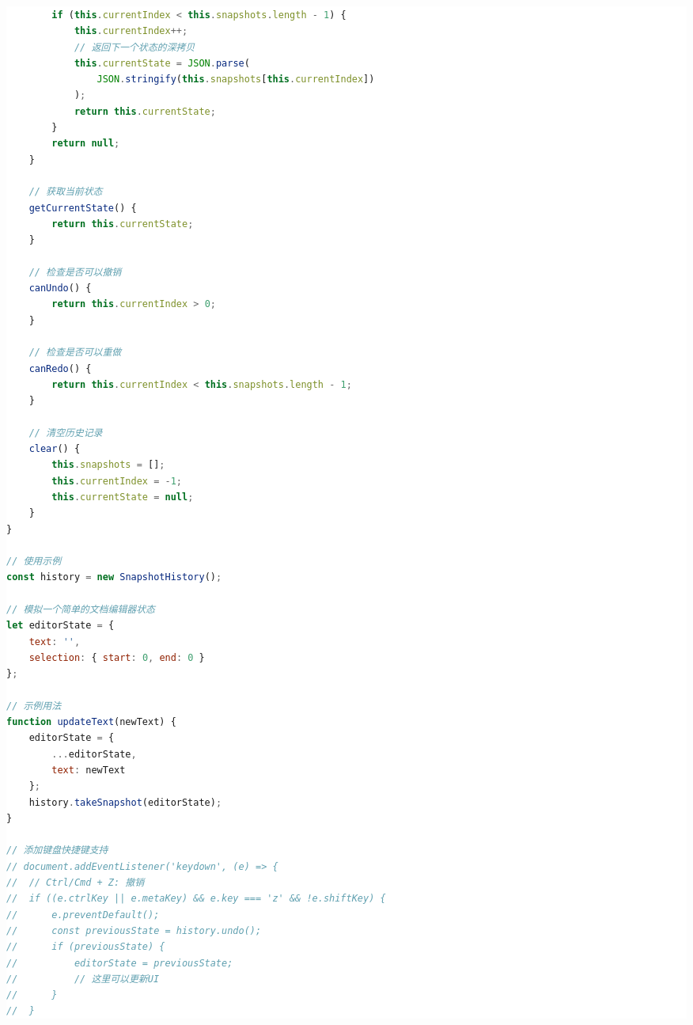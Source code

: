 ```js
		if (this.currentIndex < this.snapshots.length - 1) {
			this.currentIndex++;
			// 返回下一个状态的深拷贝
			this.currentState = JSON.parse(
				JSON.stringify(this.snapshots[this.currentIndex])
			);
			return this.currentState;
		}
		return null;
	}

	// 获取当前状态
	getCurrentState() {
		return this.currentState;
	}

	// 检查是否可以撤销
	canUndo() {
		return this.currentIndex > 0;
	}

	// 检查是否可以重做
	canRedo() {
		return this.currentIndex < this.snapshots.length - 1;
	}

	// 清空历史记录
	clear() {
		this.snapshots = [];
		this.currentIndex = -1;
		this.currentState = null;
	}
}

// 使用示例
const history = new SnapshotHistory();

// 模拟一个简单的文档编辑器状态
let editorState = {
	text: '',
	selection: { start: 0, end: 0 }
};

// 示例用法
function updateText(newText) {
	editorState = {
		...editorState,
		text: newText
	};
	history.takeSnapshot(editorState);
}

// 添加键盘快捷键支持
// document.addEventListener('keydown', (e) => {
// 	// Ctrl/Cmd + Z: 撤销
// 	if ((e.ctrlKey || e.metaKey) && e.key === 'z' && !e.shiftKey) {
// 		e.preventDefault();
// 		const previousState = history.undo();
// 		if (previousState) {
// 			editorState = previousState;
// 			// 这里可以更新UI
// 		}
// 	}
```